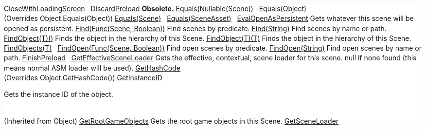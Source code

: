 <tr>
<td><a href="M_AdvancedSceneManager_Models_Scene_CloseWithLoadingScreen.md">CloseWithLoadingScreen</a></td>
<td> </td></tr>
<tr>
<td><a href="M_AdvancedSceneManager_Models_Scene_DiscardPreload.md">DiscardPreload</a></td>
<td><strong>Obsolete.</strong></td></tr>
<tr>
<td><a href="M_AdvancedSceneManager_Models_Scene_Equals_1.md">Equals(Nullable(Scene))</a></td>
<td> </td></tr>
<tr>
<td><a href="M_AdvancedSceneManager_Models_Scene_Equals_2.md">Equals(Object)</a></td>
<td><br />(Overrides Object.Equals(Object))</td></tr>
<tr>
<td><a href="M_AdvancedSceneManager_Models_Scene_Equals.md">Equals(Scene)</a></td>
<td> </td></tr>
<tr>
<td><a href="M_AdvancedSceneManager_Models_Scene_Equals_3.md">Equals(SceneAsset)</a></td>
<td> </td></tr>
<tr>
<td><a href="M_AdvancedSceneManager_Models_Scene_EvalOpenAsPersistent.md">EvalOpenAsPersistent</a></td>
<td>Gets whatever this scene will be opened as persistent.</td></tr>
<tr>
<td><a href="M_AdvancedSceneManager_Models_Scene_Find.md">Find(Func(Scene, Boolean))</a></td>
<td>Find scenes by predicate.</td></tr>
<tr>
<td><a href="M_AdvancedSceneManager_Models_Scene_Find_1.md">Find(String)</a></td>
<td>Find scenes by name or path.</td></tr>
<tr>
<td><a href="M_AdvancedSceneManager_Models_Scene_FindObject__1.md">FindObject(T)()</a></td>
<td>Finds the object in the hierarchy of this Scene.</td></tr>
<tr>
<td><a href="M_AdvancedSceneManager_Models_Scene_FindObject__1_1.md">FindObject(T)(T)</a></td>
<td>Finds the object in the hierarchy of this Scene.</td></tr>
<tr>
<td><a href="M_AdvancedSceneManager_Models_Scene_FindObjects__1.md">FindObjects(T)</a></td>
<td> </td></tr>
<tr>
<td><a href="M_AdvancedSceneManager_Models_Scene_FindOpen.md">FindOpen(Func(Scene, Boolean))</a></td>
<td>Find open scenes by predicate.</td></tr>
<tr>
<td><a href="M_AdvancedSceneManager_Models_Scene_FindOpen_1.md">FindOpen(String)</a></td>
<td>Find open scenes by name or path.</td></tr>
<tr>
<td><a href="M_AdvancedSceneManager_Models_Scene_FinishPreload.md">FinishPreload</a></td>
<td> </td></tr>
<tr>
<td><a href="M_AdvancedSceneManager_Models_Scene_GetEffectiveSceneLoader.md">GetEffectiveSceneLoader</a></td>
<td>Gets the effective, contextual, scene loader for this scene. null if none found (this means normal ASM loader will be used).</td></tr>
<tr>
<td><a href="M_AdvancedSceneManager_Models_Scene_GetHashCode.md">GetHashCode</a></td>
<td><br />(Overrides Object.GetHashCode())</td></tr>
<tr>
<td>GetInstanceID</td>
<td><p>Gets the instance ID of the object.</p><br />(Inherited from Object)</td></tr>
<tr>
<td><a href="M_AdvancedSceneManager_Models_Scene_GetRootGameObjects.md">GetRootGameObjects</a></td>
<td>Gets the root game objects in this Scene.</td></tr>
<tr>
<td><a href="M_AdvancedSceneManager_Models_Scene_GetSceneLoader.md">GetSceneLoader</a></td>